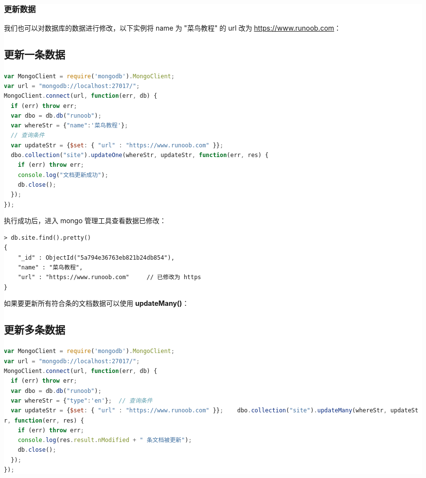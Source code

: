### 更新数据

我们也可以对数据库的数据进行修改，以下实例将 name 为 "菜鸟教程" 的 url 改为 <https://www.runoob.com>：

## 更新一条数据

```js
var MongoClient = require('mongodb').MongoClient; 
var url = "mongodb://localhost:27017/";  
MongoClient.connect(url, function(err, db) {    
  if (err) throw err;    
  var dbo = db.db("runoob");    
  var whereStr = {"name":'菜鸟教程'};  
  // 查询条件    
  var updateStr = {$set: { "url" : "https://www.runoob.com" }};    
  dbo.collection("site").updateOne(whereStr, updateStr, function(err, res) {        
    if (err) throw err;        
    console.log("文档更新成功");        
    db.close();    
  }); 
});
```

执行成功后，进入 mongo 管理工具查看数据已修改：

```shell
> db.site.find().pretty()
{
    "_id" : ObjectId("5a794e36763eb821b24db854"),
    "name" : "菜鸟教程",
    "url" : "https://www.runoob.com"     // 已修改为 https
}
```

如果要更新所有符合条的文档数据可以使用 **updateMany()**：

## 更新多条数据

```js
var MongoClient = require('mongodb').MongoClient; 
var url = "mongodb://localhost:27017/";  
MongoClient.connect(url, function(err, db) {    
  if (err) throw err;    
  var dbo = db.db("runoob");    
  var whereStr = {"type":'en'};  // 查询条件    
  var updateStr = {$set: { "url" : "https://www.runoob.com" }};    dbo.collection("site").updateMany(whereStr, updateStr, function(err, res) {        
    if (err) throw err;         
    console.log(res.result.nModified + " 条文档被更新");        
    db.close();    
  }); 
});
```
